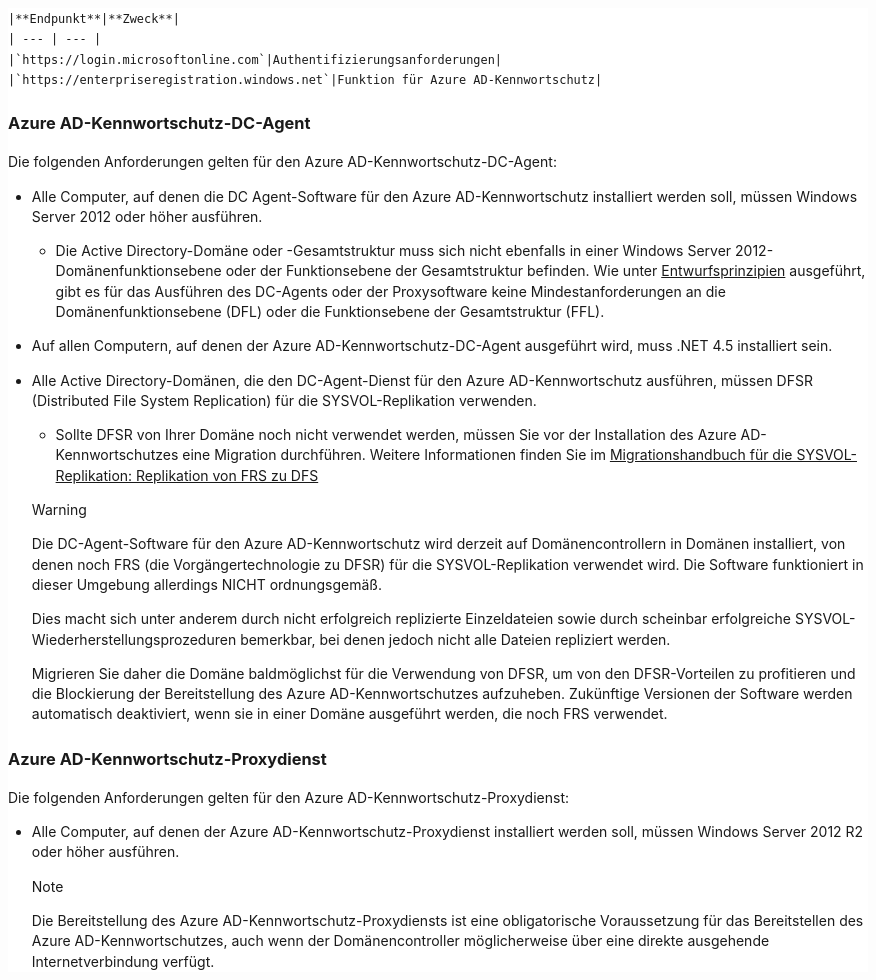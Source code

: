     |**Endpunkt**|**Zweck**|
    | --- | --- |
    |`https://login.microsoftonline.com`|Authentifizierungsanforderungen|
    |`https://enterpriseregistration.windows.net`|Funktion für Azure AD-Kennwortschutz|

### <a name="azure-ad-password-protection-dc-agent"></a>Azure AD-Kennwortschutz-DC-Agent

Die folgenden Anforderungen gelten für den Azure AD-Kennwortschutz-DC-Agent:

* Alle Computer, auf denen die DC Agent-Software für den Azure AD-Kennwortschutz installiert werden soll, müssen Windows Server 2012 oder höher ausführen.
    * Die Active Directory-Domäne oder -Gesamtstruktur muss sich nicht ebenfalls in einer Windows Server 2012-Domänenfunktionsebene oder der Funktionsebene der Gesamtstruktur befinden. Wie unter [Entwurfsprinzipien](concept-password-ban-bad-on-premises.md#design-principles) ausgeführt, gibt es für das Ausführen des DC-Agents oder der Proxysoftware keine Mindestanforderungen an die Domänenfunktionsebene (DFL) oder die Funktionsebene der Gesamtstruktur (FFL).
* Auf allen Computern, auf denen der Azure AD-Kennwortschutz-DC-Agent ausgeführt wird, muss .NET 4.5 installiert sein.
* Alle Active Directory-Domänen, die den DC-Agent-Dienst für den Azure AD-Kennwortschutz ausführen, müssen DFSR (Distributed File System Replication) für die SYSVOL-Replikation verwenden.
   * Sollte DFSR von Ihrer Domäne noch nicht verwendet werden, müssen Sie vor der Installation des Azure AD-Kennwortschutzes eine Migration durchführen. Weitere Informationen finden Sie im [Migrationshandbuch für die SYSVOL-Replikation: Replikation von FRS zu DFS](/previous-versions/windows/it-pro/windows-server-2008-R2-and-2008/dd640019(v=ws.10))

    > [!WARNING]
    > Die DC-Agent-Software für den Azure AD-Kennwortschutz wird derzeit auf Domänencontrollern in Domänen installiert, von denen noch FRS (die Vorgängertechnologie zu DFSR) für die SYSVOL-Replikation verwendet wird. Die Software funktioniert in dieser Umgebung allerdings NICHT ordnungsgemäß.
    >
    > Dies macht sich unter anderem durch nicht erfolgreich replizierte Einzeldateien sowie durch scheinbar erfolgreiche SYSVOL-Wiederherstellungsprozeduren bemerkbar, bei denen jedoch nicht alle Dateien repliziert werden.
    >
    > Migrieren Sie daher die Domäne baldmöglichst für die Verwendung von DFSR, um von den DFSR-Vorteilen zu profitieren und die Blockierung der Bereitstellung des Azure AD-Kennwortschutzes aufzuheben. Zukünftige Versionen der Software werden automatisch deaktiviert, wenn sie in einer Domäne ausgeführt werden, die noch FRS verwendet.

### <a name="azure-ad-password-protection-proxy-service"></a>Azure AD-Kennwortschutz-Proxydienst

Die folgenden Anforderungen gelten für den Azure AD-Kennwortschutz-Proxydienst:

* Alle Computer, auf denen der Azure AD-Kennwortschutz-Proxydienst installiert werden soll, müssen Windows Server 2012 R2 oder höher ausführen.

    > [!NOTE]
    > Die Bereitstellung des Azure AD-Kennwortschutz-Proxydiensts ist eine obligatorische Voraussetzung für das Bereitstellen des Azure AD-Kennwortschutzes, auch wenn der Domänencontroller möglicherweise über eine direkte ausgehende Internetverbindung verfügt.
